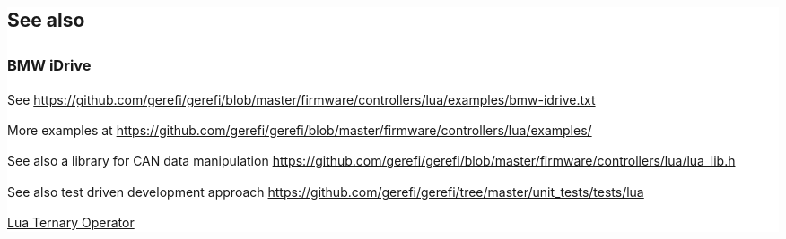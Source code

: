 ## See also

### BMW iDrive

See <https://github.com/gerefi/gerefi/blob/master/firmware/controllers/lua/examples/bmw-idrive.txt>

More examples at <https://github.com/gerefi/gerefi/blob/master/firmware/controllers/lua/examples/>

See also a library for CAN data manipulation <https://github.com/gerefi/gerefi/blob/master/firmware/controllers/lua/lua_lib.h>

See also test driven development approach <https://github.com/gerefi/gerefi/tree/master/unit_tests/tests/lua>

[Lua Ternary Operator](http://lua-users.org/wiki/TernaryOperator)
